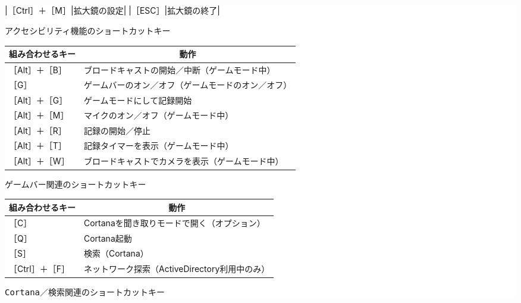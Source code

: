 |［Ctrl］＋［M］|拡大鏡の設定|
|［ESC］|拡大鏡の終了|

<pre>
アクセシビリティ機能のショートカットキー
</pre>

|組み合わせるキー | 動作|
|---       |---      |
|［Alt］＋［B］|ブロードキャストの開始／中断（ゲームモード中）|
|［G］|ゲームバーのオン／オフ（ゲームモードのオン／オフ）|
|［Alt］＋［G］|ゲームモードにして記録開始|
|［Alt］＋［M］|マイクのオン／オフ（ゲームモード中）|
|［Alt］＋［R］|記録の開始／停止|
|［Alt］＋［T］|記録タイマーを表示（ゲームモード中）|
|［Alt］＋［W］|ブロードキャストでカメラを表示（ゲームモード中）|

<pre>
ゲームバー関連のショートカットキー
</pre>

|組み合わせるキー | 動作|
|---       |---      |
|［C］|Cortanaを聞き取りモードで開く（オプション）|
|［Q］|Cortana起動|
|［S］|検索（Cortana）|
|［Ctrl］＋［F］|ネットワーク探索（ActiveDirectory利用中のみ）|

<pre>
Cortana／検索関連のショートカットキー
</pre>

